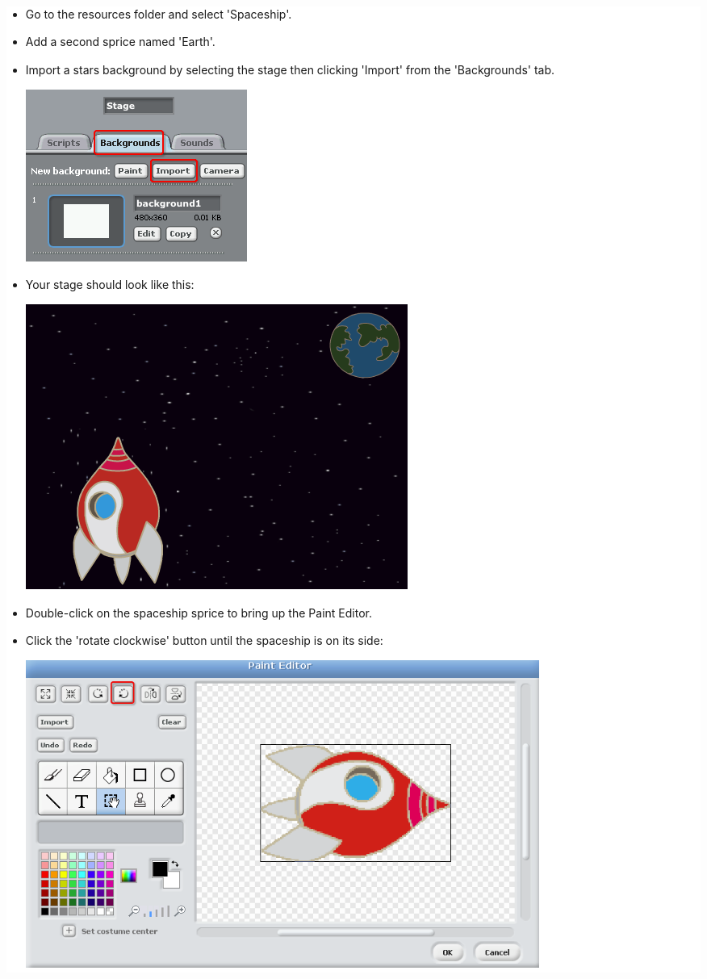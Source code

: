 + Go to the resources folder and select 'Spaceship'.

+ Add a second sprice named 'Earth'.

+ Import a stars background by selecting the stage then clicking 'Import' from the 'Backgrounds' tab.

	![screenshot](images/space-import-backgrounds.png)

+ Your stage should look like this:

	![screenshot](images/space-stage.png)

+ Double-click on the spaceship sprice to bring up the Paint Editor.

+ Click the 'rotate clockwise' button until the spaceship is on its side:

	![screenshot](images/space-rotate.png)